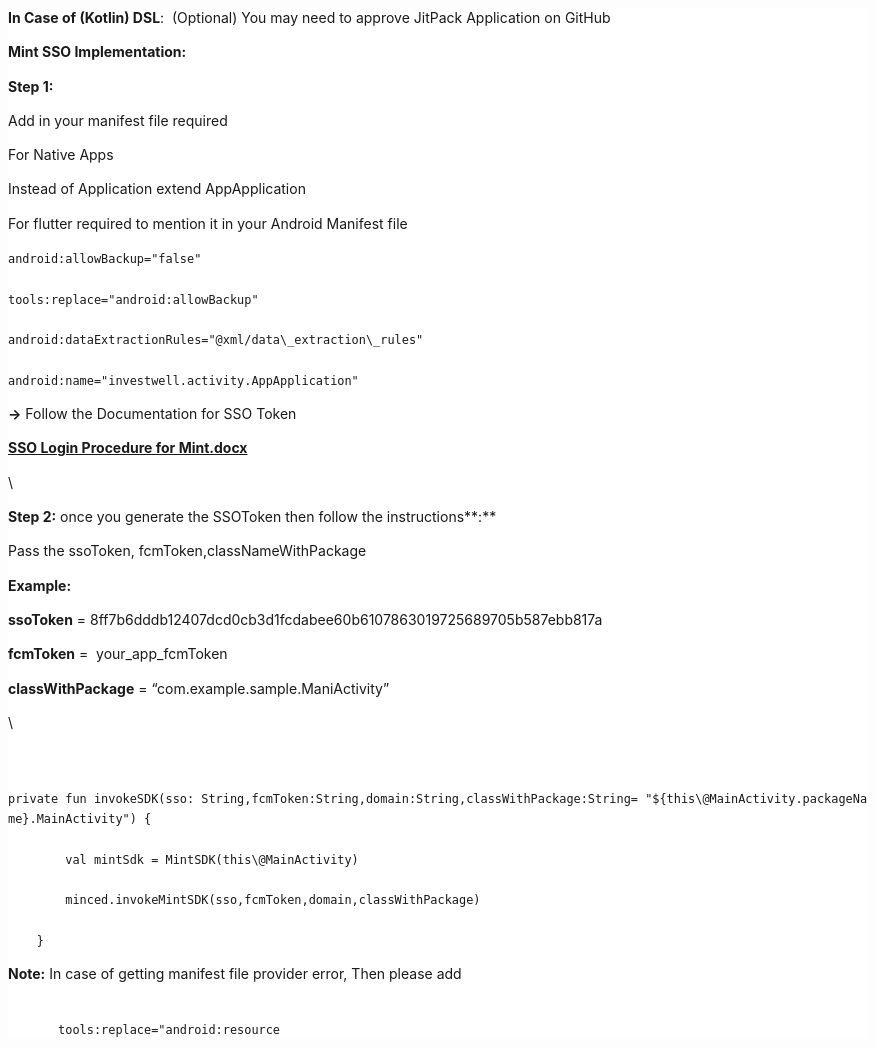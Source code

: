 


**In Case of (Kotlin) DSL**:  (Optional) You may need to approve JitPack Application on GitHub

**Mint SSO Implementation:**

**Step 1:**

Add in your manifest file required 

For Native Apps

Instead of Application extend AppApplication

For flutter required to mention it in your Android Manifest file
```
android:allowBackup="false"

tools:replace="android:allowBackup"

android:dataExtractionRules="@xml/data\_extraction\_rules"

android:name="investwell.activity.AppApplication"
```
**->** Follow the Documentation for SSO Token 

[**SSO Login Procedure for Mint.docx**](https://docs.google.com/document/d/1oQkwSGAKciRj1VhnjhS9h0IVCCeFG1JA/edit?usp=sharing\&ouid=107811576253862815873\&rtpof=true\&sd=true)

\


**Step 2:** once you generate the SSOToken then follow the instructions**:**

Pass the ssoToken, fcmToken,classNameWithPackage 

**Example:**

**ssoToken** = 8ff7b6dddb12407dcd0cb3d1fcdabee60b6107863019725689705b587ebb817a

**fcmToken** =  your\_app\_fcmToken

**classWithPackage** = “com.example.sample.ManiActivity”

\
```


private fun invokeSDK(sso: String,fcmToken:String,domain:String,classWithPackage:String= "${this\@MainActivity.packageName}.MainActivity") {

        val mintSdk = MintSDK(this\@MainActivity)

        minced.invokeMintSDK(sso,fcmToken,domain,classWithPackage)

    }
```
**Note:** In case of getting manifest file provider error, Then please add

```

       tools:replace="android:resource

```
